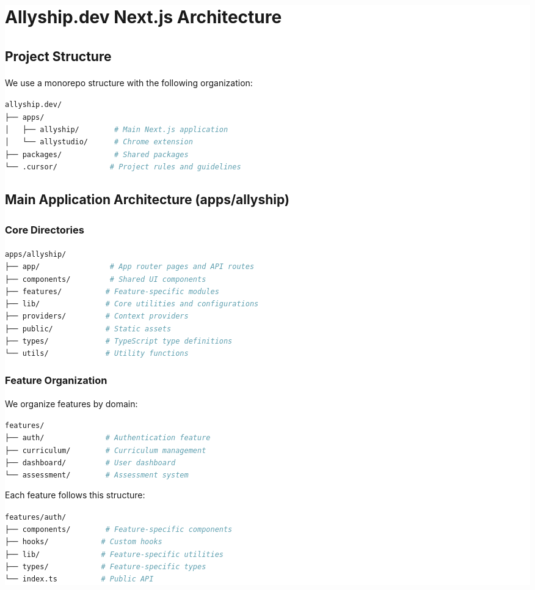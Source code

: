 # Allyship.dev Next.js Architecture

## Project Structure

We use a monorepo structure with the following organization:

```bash
allyship.dev/
├── apps/
│   ├── allyship/        # Main Next.js application
│   └── allystudio/      # Chrome extension
├── packages/            # Shared packages
└── .cursor/            # Project rules and guidelines
```

## Main Application Architecture (apps/allyship)

### Core Directories

```bash
apps/allyship/
├── app/                # App router pages and API routes
├── components/         # Shared UI components
├── features/          # Feature-specific modules
├── lib/               # Core utilities and configurations
├── providers/         # Context providers
├── public/            # Static assets
├── types/             # TypeScript type definitions
└── utils/             # Utility functions
```

### Feature Organization

We organize features by domain:

```bash
features/
├── auth/              # Authentication feature
├── curriculum/        # Curriculum management
├── dashboard/         # User dashboard
└── assessment/        # Assessment system
```

Each feature follows this structure:

```bash
features/auth/
├── components/        # Feature-specific components
├── hooks/            # Custom hooks
├── lib/              # Feature-specific utilities
├── types/            # Feature-specific types
└── index.ts          # Public API
```
